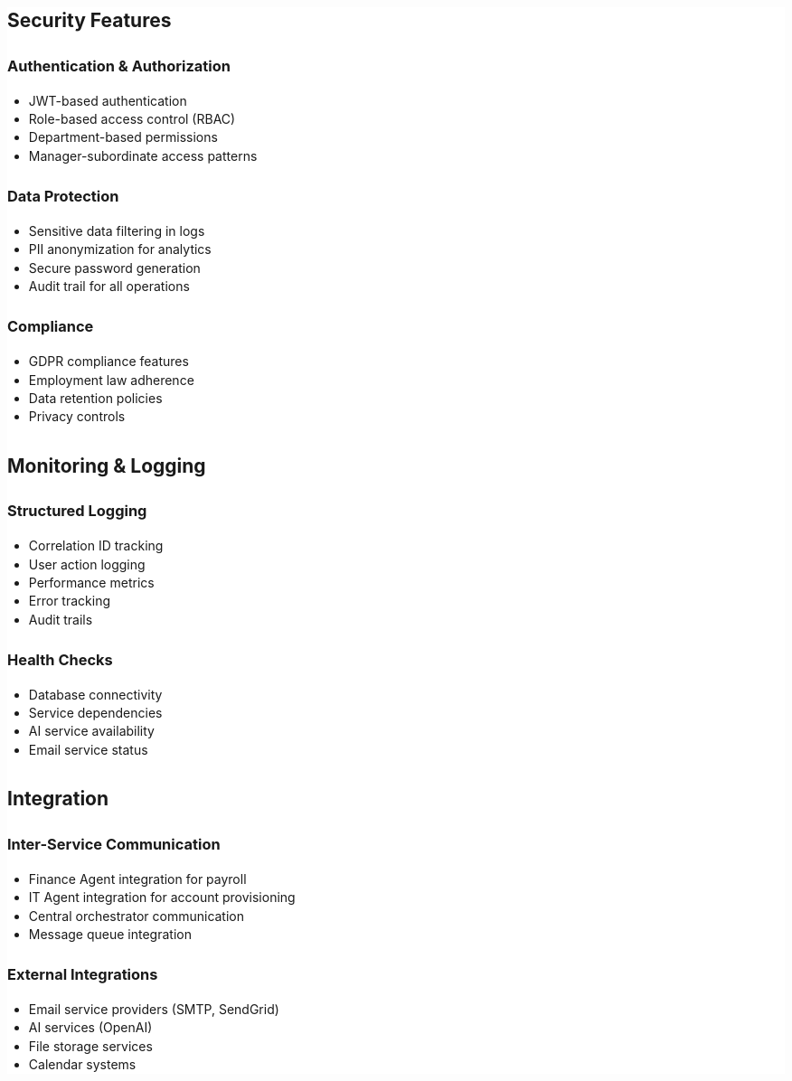 ## Security Features

### Authentication & Authorization
- JWT-based authentication
- Role-based access control (RBAC)
- Department-based permissions
- Manager-subordinate access patterns

### Data Protection
- Sensitive data filtering in logs
- PII anonymization for analytics
- Secure password generation
- Audit trail for all operations

### Compliance
- GDPR compliance features
- Employment law adherence
- Data retention policies
- Privacy controls

## Monitoring & Logging

### Structured Logging
- Correlation ID tracking
- User action logging
- Performance metrics
- Error tracking
- Audit trails

### Health Checks
- Database connectivity
- Service dependencies
- AI service availability
- Email service status

## Integration

### Inter-Service Communication
- Finance Agent integration for payroll
- IT Agent integration for account provisioning
- Central orchestrator communication
- Message queue integration

### External Integrations
- Email service providers (SMTP, SendGrid)
- AI services (OpenAI)
- File storage services
- Calendar systems
